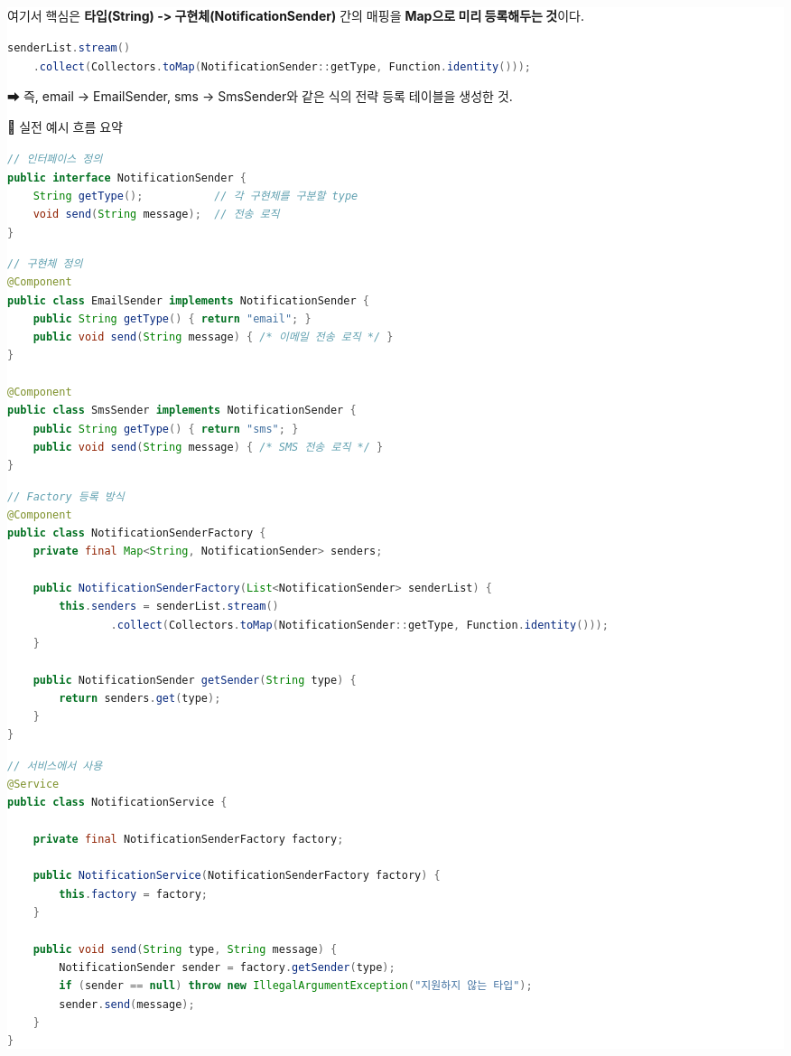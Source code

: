 여기서 핵심은 **타입(String) -> 구현체(NotificationSender)** 간의 매핑을 **Map으로 미리 등록해두는 것**이다.

```java
senderList.stream()
    .collect(Collectors.toMap(NotificationSender::getType, Function.identity()));
```

➡ 즉, email → EmailSender, sms → SmsSender와 같은 식의 전략 등록 테이블을 생성한 것.

🧩 실전 예시 흐름 요약

```java
// 인터페이스 정의
public interface NotificationSender {
    String getType();           // 각 구현체를 구분할 type
    void send(String message);  // 전송 로직
}
```

```java
// 구현체 정의
@Component
public class EmailSender implements NotificationSender {
    public String getType() { return "email"; }
    public void send(String message) { /* 이메일 전송 로직 */ }
}

@Component
public class SmsSender implements NotificationSender {
    public String getType() { return "sms"; }
    public void send(String message) { /* SMS 전송 로직 */ }
}
```

```java
// Factory 등록 방식
@Component
public class NotificationSenderFactory {
    private final Map<String, NotificationSender> senders;

    public NotificationSenderFactory(List<NotificationSender> senderList) {
        this.senders = senderList.stream()
                .collect(Collectors.toMap(NotificationSender::getType, Function.identity()));
    }

    public NotificationSender getSender(String type) {
        return senders.get(type);
    }
}
```

```java
// 서비스에서 사용
@Service
public class NotificationService {

    private final NotificationSenderFactory factory;

    public NotificationService(NotificationSenderFactory factory) {
        this.factory = factory;
    }

    public void send(String type, String message) {
        NotificationSender sender = factory.getSender(type);
        if (sender == null) throw new IllegalArgumentException("지원하지 않는 타입");
        sender.send(message);
    }
}
```